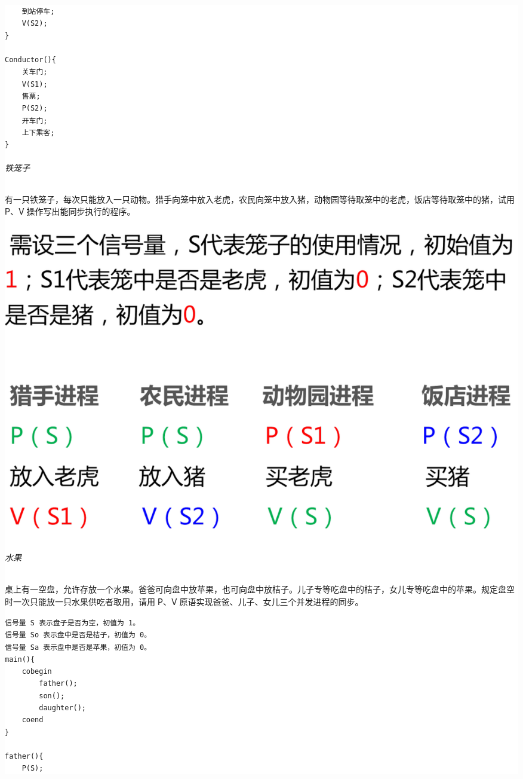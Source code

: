 ```
	到站停车;
	V(S2);
}

Conductor(){
	关车门;
	V(S1);
	售票;
	P(S2);
	开车门;
	上下乘客;
}
```

###### 铁笼子

有一只铁笼子，每次只能放入一只动物。猎手向笼中放入老虎，农民向笼中放入猪，动物园等待取笼中的老虎，饭店等待取笼中的猪，试用 P、V 操作写出能同步执行的程序。

![image-20200419210013585](all.assets/image-20200419210013585.png)

###### 水果

桌上有一空盘，允许存放一个水果。爸爸可向盘中放苹果，也可向盘中放桔子。儿子专等吃盘中的桔子，女儿专等吃盘中的苹果。规定盘空时一次只能放一只水果供吃者取用，请用 P、V 原语实现爸爸、儿子、女儿三个并发进程的同步。

```
信号量 S 表示盘子是否为空，初值为 1。
信号量 So 表示盘中是否是桔子，初值为 0。
信号量 Sa 表示盘中是否是苹果，初值为 0。
main(){
	cobegin
		father();
		son();
		daughter();
	coend
}

father(){
	P(S);
```